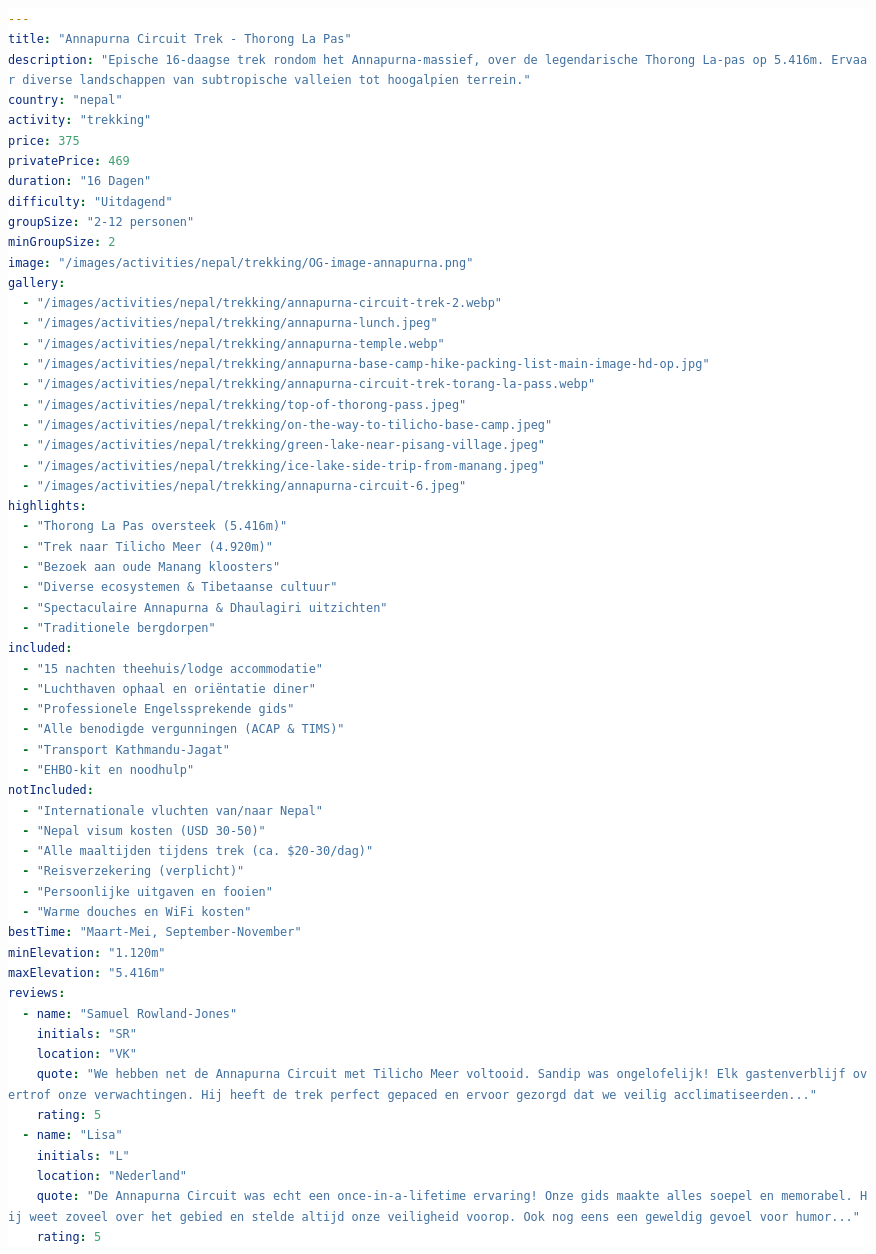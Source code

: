 ```yaml
---
title: "Annapurna Circuit Trek - Thorong La Pas"
description: "Epische 16-daagse trek rondom het Annapurna-massief, over de legendarische Thorong La-pas op 5.416m. Ervaar diverse landschappen van subtropische valleien tot hoogalpien terrein."
country: "nepal"
activity: "trekking"
price: 375
privatePrice: 469
duration: "16 Dagen"
difficulty: "Uitdagend"
groupSize: "2-12 personen"
minGroupSize: 2
image: "/images/activities/nepal/trekking/OG-image-annapurna.png"
gallery:
  - "/images/activities/nepal/trekking/annapurna-circuit-trek-2.webp"
  - "/images/activities/nepal/trekking/annapurna-lunch.jpeg"
  - "/images/activities/nepal/trekking/annapurna-temple.webp"
  - "/images/activities/nepal/trekking/annapurna-base-camp-hike-packing-list-main-image-hd-op.jpg"
  - "/images/activities/nepal/trekking/annapurna-circuit-trek-torang-la-pass.webp"
  - "/images/activities/nepal/trekking/top-of-thorong-pass.jpeg"
  - "/images/activities/nepal/trekking/on-the-way-to-tilicho-base-camp.jpeg"
  - "/images/activities/nepal/trekking/green-lake-near-pisang-village.jpeg"
  - "/images/activities/nepal/trekking/ice-lake-side-trip-from-manang.jpeg"
  - "/images/activities/nepal/trekking/annapurna-circuit-6.jpeg"
highlights:
  - "Thorong La Pas oversteek (5.416m)"
  - "Trek naar Tilicho Meer (4.920m)"
  - "Bezoek aan oude Manang kloosters"
  - "Diverse ecosystemen & Tibetaanse cultuur"
  - "Spectaculaire Annapurna & Dhaulagiri uitzichten"
  - "Traditionele bergdorpen"
included:
  - "15 nachten theehuis/lodge accommodatie"
  - "Luchthaven ophaal en oriëntatie diner"
  - "Professionele Engelssprekende gids"
  - "Alle benodigde vergunningen (ACAP & TIMS)"
  - "Transport Kathmandu-Jagat"
  - "EHBO-kit en noodhulp"
notIncluded:
  - "Internationale vluchten van/naar Nepal"
  - "Nepal visum kosten (USD 30-50)"
  - "Alle maaltijden tijdens trek (ca. $20-30/dag)"
  - "Reisverzekering (verplicht)"
  - "Persoonlijke uitgaven en fooien"
  - "Warme douches en WiFi kosten"
bestTime: "Maart-Mei, September-November"
minElevation: "1.120m"
maxElevation: "5.416m"
reviews:
  - name: "Samuel Rowland-Jones"
    initials: "SR"
    location: "VK"
    quote: "We hebben net de Annapurna Circuit met Tilicho Meer voltooid. Sandip was ongelofelijk! Elk gastenverblijf overtrof onze verwachtingen. Hij heeft de trek perfect gepaced en ervoor gezorgd dat we veilig acclimatiseerden..."
    rating: 5
  - name: "Lisa"
    initials: "L"
    location: "Nederland"
    quote: "De Annapurna Circuit was echt een once-in-a-lifetime ervaring! Onze gids maakte alles soepel en memorabel. Hij weet zoveel over het gebied en stelde altijd onze veiligheid voorop. Ook nog eens een geweldig gevoel voor humor..."
    rating: 5
```